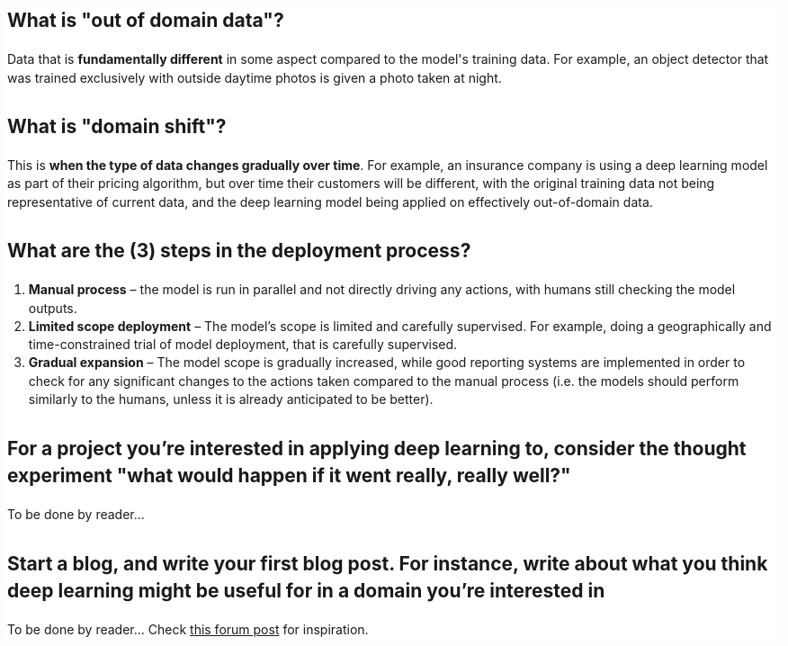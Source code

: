 ## What is "out of domain data"?

Data that is **fundamentally different** in some aspect compared to the model's training data. For example, an object detector that was trained exclusively with outside daytime photos is given a photo taken at night.

## What is "domain shift"?

This is **when the type of data changes gradually over time**. For example, an insurance company is using a deep learning model as part of their pricing algorithm, but over time their customers will be different, with the original training data not being representative of current data, and the deep learning model being applied on effectively out-of-domain data.

## What are the (3) steps in the deployment process?

1. **Manual process** – the model is run in parallel and not directly driving any actions, with humans still checking the model outputs.
2. **Limited scope deployment** – The model’s scope is limited and carefully supervised. For example, doing a geographically and time-constrained trial of model deployment, that is carefully supervised.
3. **Gradual expansion** – The model scope is gradually increased, while good reporting systems are implemented in order to check for any significant changes to the actions taken compared to the manual process (i.e. the models should perform similarly to the humans, unless it is already anticipated to be better).

## For a project you’re interested in applying deep learning to, consider the thought experiment "what would happen if it went really, really well?"

To be done by reader...

## Start a blog, and write your first blog post. For instance, write about what you think deep learning might be useful for in a domain you’re interested in

To be done by reader... Check [this forum post](https://forums.fast.ai/t/fastai2-blog-posts-projects-and-tutorials/65827) for inspiration.
